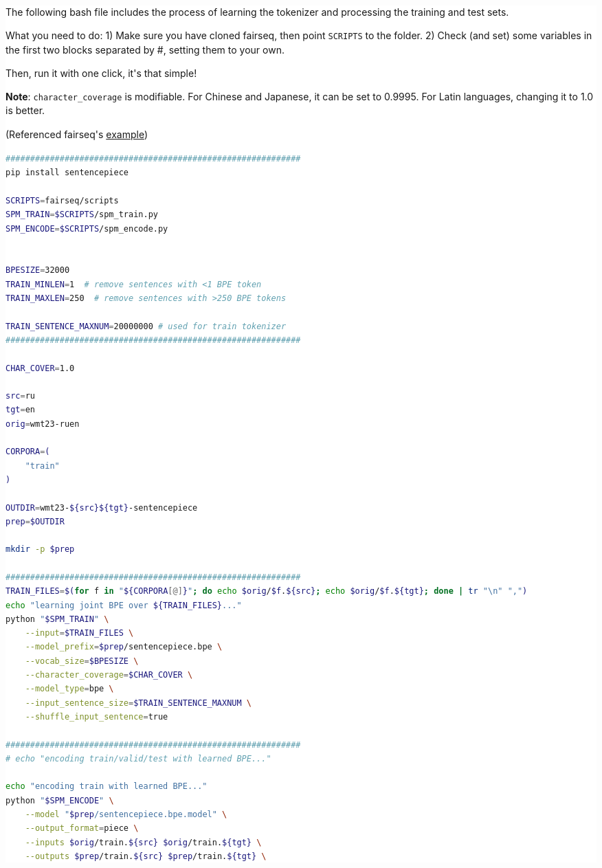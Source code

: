 The following bash file includes the process of learning the tokenizer and processing the training and test sets.

What you need to do: 1) Make sure you have cloned fairseq, then point `SCRIPTS` to the folder. 2) Check (and set) some variables in the first two blocks separated by #, setting them to your own.

Then, run it with one click, it's that simple!

**Note**: `character_coverage` is modifiable. For Chinese and Japanese, it can be set to 0.9995. For Latin languages, changing it to 1.0 is better.

(Referenced fairseq's [example](https://github.com/facebookresearch/fairseq/issues/1080))

```bash
############################################################
pip install sentencepiece

SCRIPTS=fairseq/scripts
SPM_TRAIN=$SCRIPTS/spm_train.py
SPM_ENCODE=$SCRIPTS/spm_encode.py


BPESIZE=32000
TRAIN_MINLEN=1  # remove sentences with <1 BPE token
TRAIN_MAXLEN=250  # remove sentences with >250 BPE tokens

TRAIN_SENTENCE_MAXNUM=20000000 # used for train tokenizer
############################################################

CHAR_COVER=1.0

src=ru
tgt=en
orig=wmt23-ruen

CORPORA=(
    "train"
)

OUTDIR=wmt23-${src}${tgt}-sentencepiece
prep=$OUTDIR

mkdir -p $prep

############################################################
TRAIN_FILES=$(for f in "${CORPORA[@]}"; do echo $orig/$f.${src}; echo $orig/$f.${tgt}; done | tr "\n" ",")
echo "learning joint BPE over ${TRAIN_FILES}..."
python "$SPM_TRAIN" \
    --input=$TRAIN_FILES \
    --model_prefix=$prep/sentencepiece.bpe \
    --vocab_size=$BPESIZE \
    --character_coverage=$CHAR_COVER \
    --model_type=bpe \
    --input_sentence_size=$TRAIN_SENTENCE_MAXNUM \
    --shuffle_input_sentence=true

############################################################
# echo "encoding train/valid/test with learned BPE..."

echo "encoding train with learned BPE..."
python "$SPM_ENCODE" \
    --model "$prep/sentencepiece.bpe.model" \
    --output_format=piece \
    --inputs $orig/train.${src} $orig/train.${tgt} \
    --outputs $prep/train.${src} $prep/train.${tgt} \
```